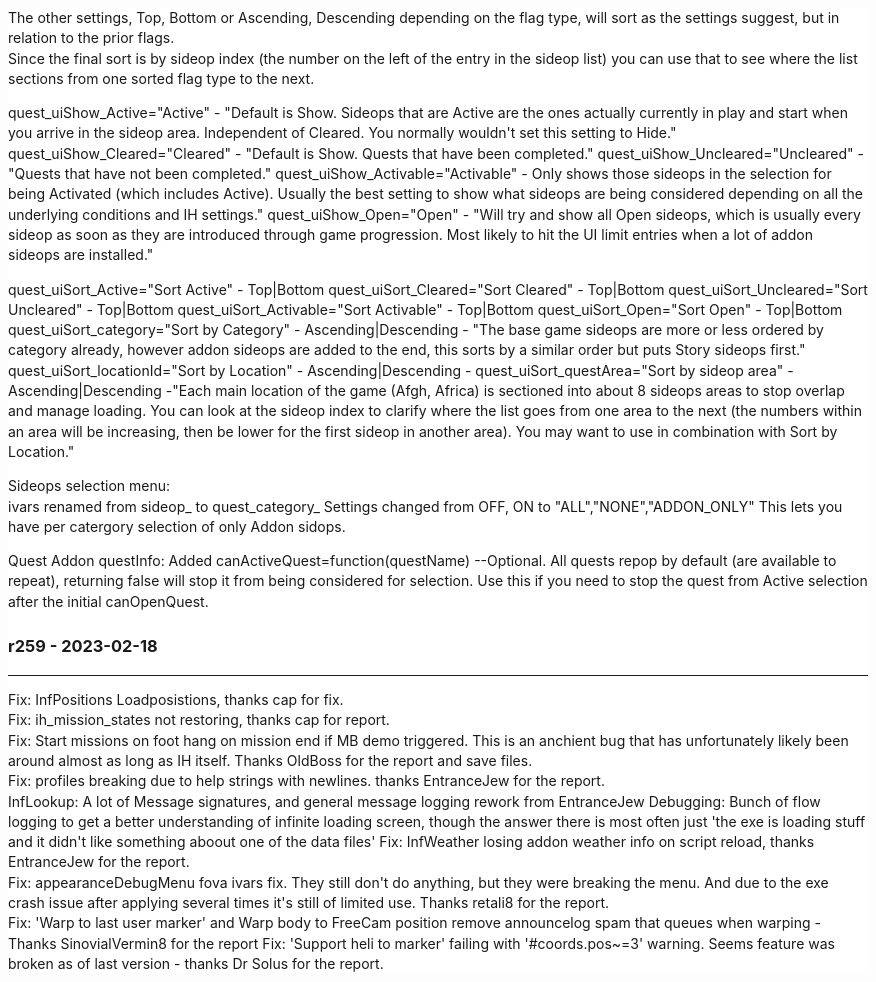 The other settings, Top, Bottom or Ascending, Descending depending on the flag type, will sort as the settings suggest, but in relation to the prior flags.  
Since the final sort is by sideop index (the number on the left of the entry in the sideop list) you can use that to see where the list sections from one sorted flag type to the next.  

quest_uiShow_Active="Active" - "Default is Show. Sideops that are Active are the ones actually currently in play and start when you arrive in the sideop area. Independent of Cleared. You normally wouldn't set this setting to Hide."
quest_uiShow_Cleared="Cleared" - "Default is Show. Quests that have been completed."
quest_uiShow_Uncleared="Uncleared" - "Quests that have not been completed."
quest_uiShow_Activable="Activable" - Only shows those sideops in the selection for being Activated (which includes Active). Usually the best setting to show what sideops are being considered depending on all the underlying conditions and IH settings."
quest_uiShow_Open="Open" - "Will try and show all Open sideops, which is usually every sideop as soon as they are introduced through game progression. Most likely to hit the UI limit entries when a lot of addon sideops are installed."

quest_uiSort_Active="Sort Active" - Top|Bottom
quest_uiSort_Cleared="Sort Cleared" - Top|Bottom
quest_uiSort_Uncleared="Sort Uncleared" - Top|Bottom
quest_uiSort_Activable="Sort Activable" - Top|Bottom
quest_uiSort_Open="Sort Open" - Top|Bottom
quest_uiSort_category="Sort by Category" - Ascending|Descending - "The base game sideops are more or less ordered by category already, however addon sideops are added to the end, this sorts by a similar order but puts Story sideops first."
quest_uiSort_locationId="Sort by Location" - Ascending|Descending -
quest_uiSort_questArea="Sort by sideop area" - Ascending|Descending -"Each main location of the game (Afgh, Africa) is sectioned into about 8 sideops areas to stop overlap and manage loading. You can look at the sideop index to clarify where the list goes from one area to the next (the numbers within an area will be increasing, then be lower for the first sideop in another area). You may want to use in combination with Sort by Location."

Sideops selection menu:  
ivars renamed from sideop_<CATEGORY> to quest_category_<CATEGORY>
Settings changed from OFF, ON to "ALL","NONE","ADDON_ONLY"
This lets you have per catergory selection of only Addon sidops.  

Quest Addon questInfo: 
Added canActiveQuest=function(questName) --Optional. All quests repop by default (are available to repeat), returning false will stop it from being considered for selection. Use this if you need to stop the quest from Active selection after the initial canOpenQuest.  

### r259 - 2023-02-18
---------------------
Fix: InfPositions Loadposistions, thanks cap for fix.  
Fix: ih_mission_states not restoring, thanks cap for report.  
Fix: Start missions on foot hang on mission end if MB demo triggered. This is an anchient bug that has unfortunately likely been around almost as long as IH itself. Thanks OldBoss for the report and save files.  
Fix: profiles breaking due to help strings with newlines. thanks EntranceJew for the report.  
InfLookup: A lot of Message signatures, and general message logging rework from EntranceJew
Debugging: Bunch of flow logging to get a better understanding of infinite loading screen, though the answer there is most often just 'the exe is loading stuff and it didn't like something aboout one of the data files'
Fix: InfWeather losing addon weather info on script reload, thanks EntranceJew for the report.  
Fix: appearanceDebugMenu fova ivars fix. They still don't do anything, but they were breaking the menu. And due to the exe crash issue after applying several times it's still of limited use. Thanks retali8 for the report.  
Fix: 'Warp to last user marker' and Warp body to FreeCam position remove announcelog spam that queues when warping - Thanks SinovialVermin8 for the report
Fix: 'Support heli to marker' failing with '#coords.pos~=3' warning. Seems feature was broken as of last version - thanks Dr Solus for the report.  
